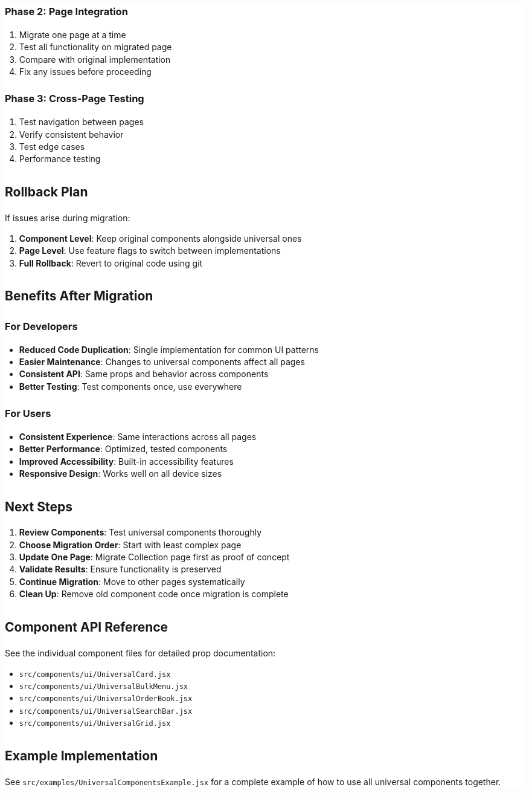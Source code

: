 ### Phase 2: Page Integration
1. Migrate one page at a time
2. Test all functionality on migrated page
3. Compare with original implementation
4. Fix any issues before proceeding

### Phase 3: Cross-Page Testing
1. Test navigation between pages
2. Verify consistent behavior
3. Test edge cases
4. Performance testing

## Rollback Plan

If issues arise during migration:

1. **Component Level**: Keep original components alongside universal ones
2. **Page Level**: Use feature flags to switch between implementations
3. **Full Rollback**: Revert to original code using git

## Benefits After Migration

### For Developers
- **Reduced Code Duplication**: Single implementation for common UI patterns
- **Easier Maintenance**: Changes to universal components affect all pages
- **Consistent API**: Same props and behavior across components
- **Better Testing**: Test components once, use everywhere

### For Users
- **Consistent Experience**: Same interactions across all pages
- **Better Performance**: Optimized, tested components
- **Improved Accessibility**: Built-in accessibility features
- **Responsive Design**: Works well on all device sizes

## Next Steps

1. **Review Components**: Test universal components thoroughly
2. **Choose Migration Order**: Start with least complex page
3. **Update One Page**: Migrate Collection page first as proof of concept
4. **Validate Results**: Ensure functionality is preserved
5. **Continue Migration**: Move to other pages systematically
6. **Clean Up**: Remove old component code once migration is complete

## Component API Reference

See the individual component files for detailed prop documentation:
- `src/components/ui/UniversalCard.jsx`
- `src/components/ui/UniversalBulkMenu.jsx`
- `src/components/ui/UniversalOrderBook.jsx`
- `src/components/ui/UniversalSearchBar.jsx`
- `src/components/ui/UniversalGrid.jsx`

## Example Implementation

See `src/examples/UniversalComponentsExample.jsx` for a complete example of how to use all universal components together.
